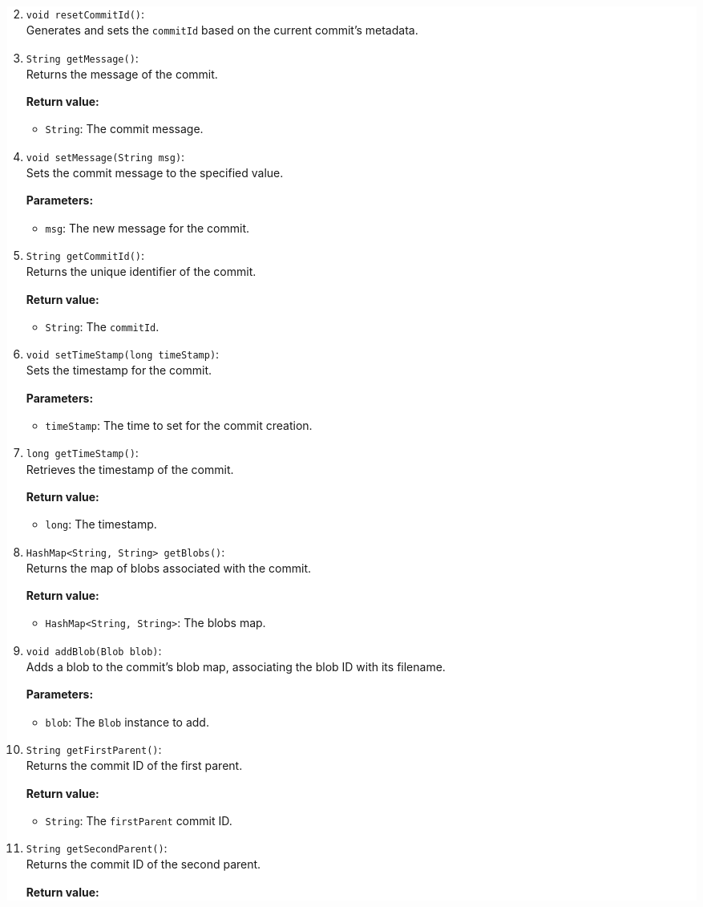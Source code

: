 2. `void resetCommitId()`:  
   Generates and sets the `commitId` based on the current commit’s metadata.

3. `String getMessage()`:  
   Returns the message of the commit.

   **Return value:**

    - `String`: The commit message.

4. `void setMessage(String msg)`:  
   Sets the commit message to the specified value.

   **Parameters:**

    - `msg`: The new message for the commit.

5. `String getCommitId()`:  
   Returns the unique identifier of the commit.

   **Return value:**

    - `String`: The `commitId`.

6. `void setTimeStamp(long timeStamp)`:  
   Sets the timestamp for the commit.

   **Parameters:**

    - `timeStamp`: The time to set for the commit creation.

7. `long getTimeStamp()`:  
   Retrieves the timestamp of the commit.

   **Return value:**

    - `long`: The timestamp.

8. `HashMap<String, String> getBlobs()`:  
   Returns the map of blobs associated with the commit.

   **Return value:**

    - `HashMap<String, String>`: The blobs map.

9. `void addBlob(Blob blob)`:  
   Adds a blob to the commit’s blob map, associating the blob ID with its filename.

   **Parameters:**

    - `blob`: The `Blob` instance to add.

10. `String getFirstParent()`:  
    Returns the commit ID of the first parent.

    **Return value:**

    - `String`: The `firstParent` commit ID.

11. `String getSecondParent()`:  
    Returns the commit ID of the second parent.

    **Return value:**

